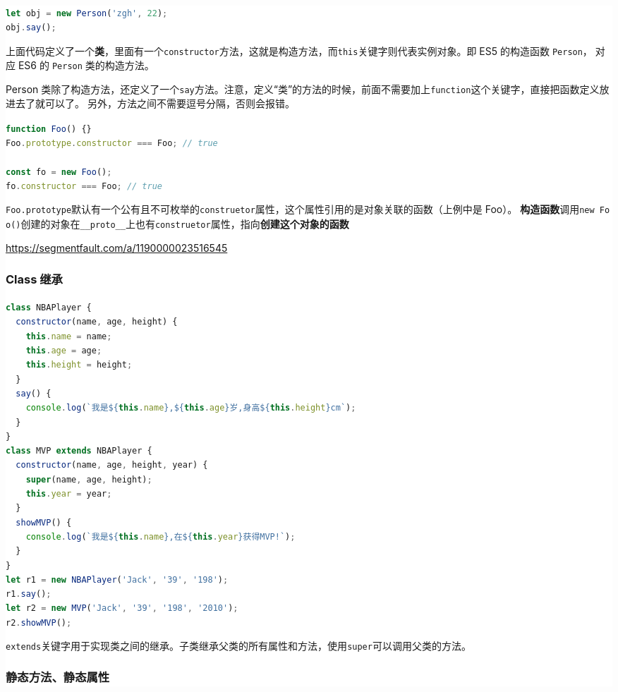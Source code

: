 ```js
let obj = new Person('zgh', 22);
obj.say();
```

上面代码定义了一个**类**，里面有一个`constructor`方法，这就是构造方法，而`this`关键字则代表实例对象。即 ES5 的构造函数 `Person`，
对应 ES6 的 `Person` 类的构造方法。

Person 类除了构造方法，还定义了一个`say`方法。注意，定义“类”的方法的时候，前面不需要加上`function`这个关键字，直接把函数定义放进去了就可以了。
另外，方法之间不需要逗号分隔，否则会报错。

```js
function Foo() {}
Foo.prototype.constructor === Foo; // true

const fo = new Foo();
fo.constructor === Foo; // true
```

`Foo.prototype`默认有一个公有且不可枚举的`construetor`属性，这个属性引用的是对象关联的函数（上例中是 Foo）。
**构造函数**调用`new Foo()`创建的对象在`__proto__`上也有`construetor`属性，指向**创建这个对象的函数**

<https://segmentfault.com/a/1190000023516545>

### Class 继承

```js
class NBAPlayer {
  constructor(name, age, height) {
    this.name = name;
    this.age = age;
    this.height = height;
  }
  say() {
    console.log(`我是${this.name},${this.age}岁,身高${this.height}cm`);
  }
}
class MVP extends NBAPlayer {
  constructor(name, age, height, year) {
    super(name, age, height);
    this.year = year;
  }
  showMVP() {
    console.log(`我是${this.name},在${this.year}获得MVP!`);
  }
}
let r1 = new NBAPlayer('Jack', '39', '198');
r1.say();
let r2 = new MVP('Jack', '39', '198', '2010');
r2.showMVP();
```

`extends`关键字用于实现类之间的继承。子类继承父类的所有属性和方法，使用`super`可以调用父类的方法。

### 静态方法、静态属性
